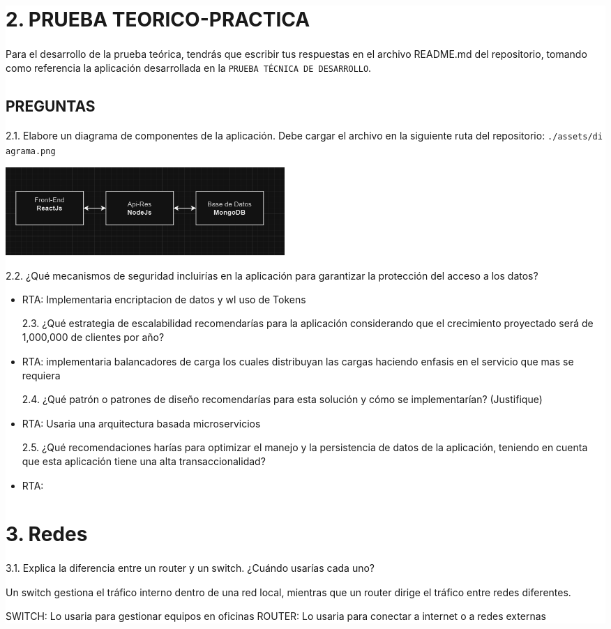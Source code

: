 # 2. PRUEBA TEORICO-PRACTICA

Para el desarrollo de la prueba teórica, tendrás que escribir tus respuestas en el archivo README.md del repositorio, tomando como referencia la aplicación desarrollada en la `PRUEBA TÉCNICA DE DESARROLLO`.

## PREGUNTAS

2.1. Elabore un diagrama de componentes de la aplicación. Debe cargar el archivo en la siguiente ruta del repositorio: `./assets/diagrama.png`

<img src="./assets/diagrama.png" alt="Diagrama" width="400">

2.2. ¿Qué mecanismos de seguridad incluirías en la aplicación para garantizar la protección del acceso a los datos?

- RTA: Implementaria encriptacion de datos y wl uso de Tokens

  2.3. ¿Qué estrategia de escalabilidad recomendarías para la aplicación considerando que el crecimiento proyectado será de 1,000,000 de clientes por año?

- RTA: implementaria balancadores de carga los cuales distribuyan las cargas haciendo enfasis en el servicio que mas se requiera

  2.4. ¿Qué patrón o patrones de diseño recomendarías para esta solución y cómo se implementarían? (Justifique)

- RTA: Usaria una arquitectura basada microservicios

  2.5. ¿Qué recomendaciones harías para optimizar el manejo y la persistencia de datos de la aplicación, teniendo en cuenta que esta aplicación tiene una alta transaccionalidad?

- RTA:

# 3. Redes

3.1. Explica la diferencia entre un router y un switch. ¿Cuándo usarías cada uno?

Un switch gestiona el tráfico interno dentro de una red local, mientras que un router dirige el tráfico entre redes diferentes.

SWITCH: Lo usaria para gestionar equipos en oficinas
ROUTER: Lo usaria para conectar a internet o a redes externas
